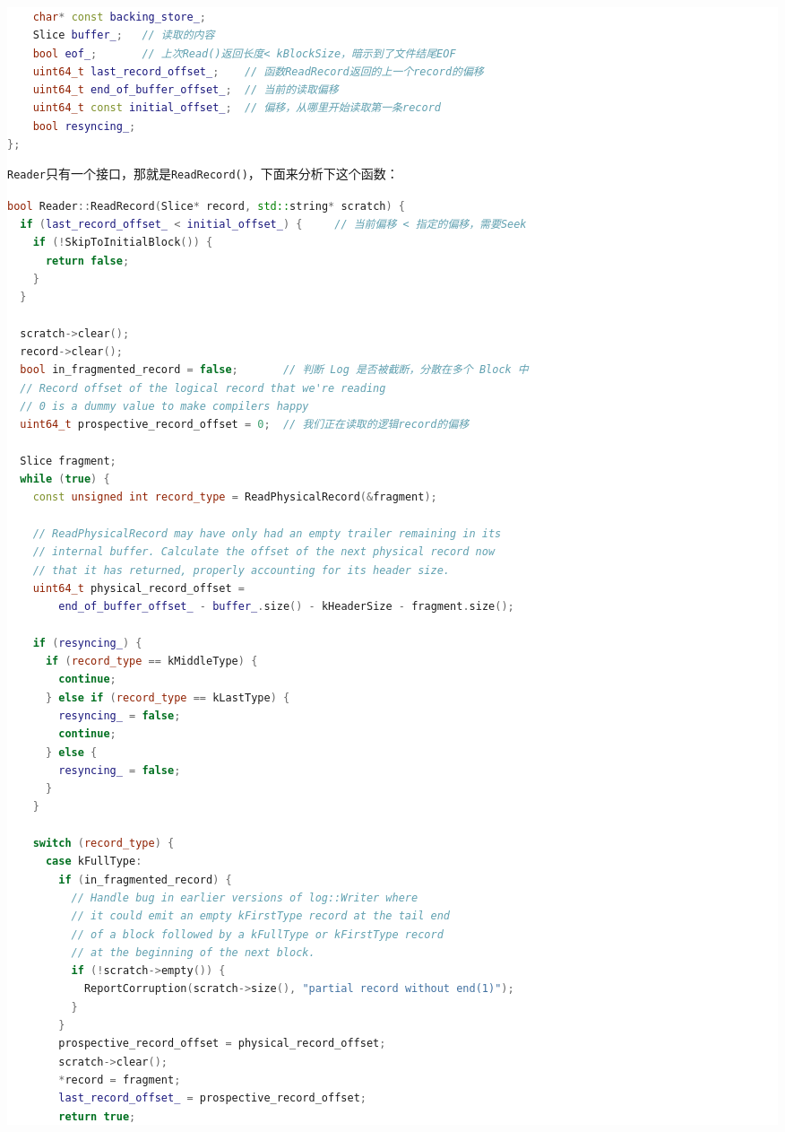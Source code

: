 ~~~c++
    char* const backing_store_;
    Slice buffer_;   // 读取的内容
    bool eof_;       // 上次Read()返回长度< kBlockSize，暗示到了文件结尾EOF
    uint64_t last_record_offset_;    // 函数ReadRecord返回的上一个record的偏移
    uint64_t end_of_buffer_offset_;  // 当前的读取偏移
    uint64_t const initial_offset_;  // 偏移，从哪里开始读取第一条record
    bool resyncing_;
};
~~~

`Reader`只有一个接口，那就是`ReadRecord()`，下面来分析下这个函数：
~~~c++
bool Reader::ReadRecord(Slice* record, std::string* scratch) {
  if (last_record_offset_ < initial_offset_) {     // 当前偏移 < 指定的偏移，需要Seek
    if (!SkipToInitialBlock()) {
      return false;
    }
  }

  scratch->clear();
  record->clear();
  bool in_fragmented_record = false;       // 判断 Log 是否被截断，分散在多个 Block 中
  // Record offset of the logical record that we're reading
  // 0 is a dummy value to make compilers happy
  uint64_t prospective_record_offset = 0;  // 我们正在读取的逻辑record的偏移

  Slice fragment;
  while (true) {
    const unsigned int record_type = ReadPhysicalRecord(&fragment);

    // ReadPhysicalRecord may have only had an empty trailer remaining in its
    // internal buffer. Calculate the offset of the next physical record now
    // that it has returned, properly accounting for its header size.
    uint64_t physical_record_offset =
        end_of_buffer_offset_ - buffer_.size() - kHeaderSize - fragment.size();

    if (resyncing_) {
      if (record_type == kMiddleType) {
        continue;
      } else if (record_type == kLastType) {
        resyncing_ = false;
        continue;
      } else {
        resyncing_ = false;
      }
    }

    switch (record_type) {
      case kFullType:
        if (in_fragmented_record) {
          // Handle bug in earlier versions of log::Writer where
          // it could emit an empty kFirstType record at the tail end
          // of a block followed by a kFullType or kFirstType record
          // at the beginning of the next block.
          if (!scratch->empty()) {
            ReportCorruption(scratch->size(), "partial record without end(1)");
          }
        }
        prospective_record_offset = physical_record_offset;
        scratch->clear();
        *record = fragment;
        last_record_offset_ = prospective_record_offset;
        return true;

~~~